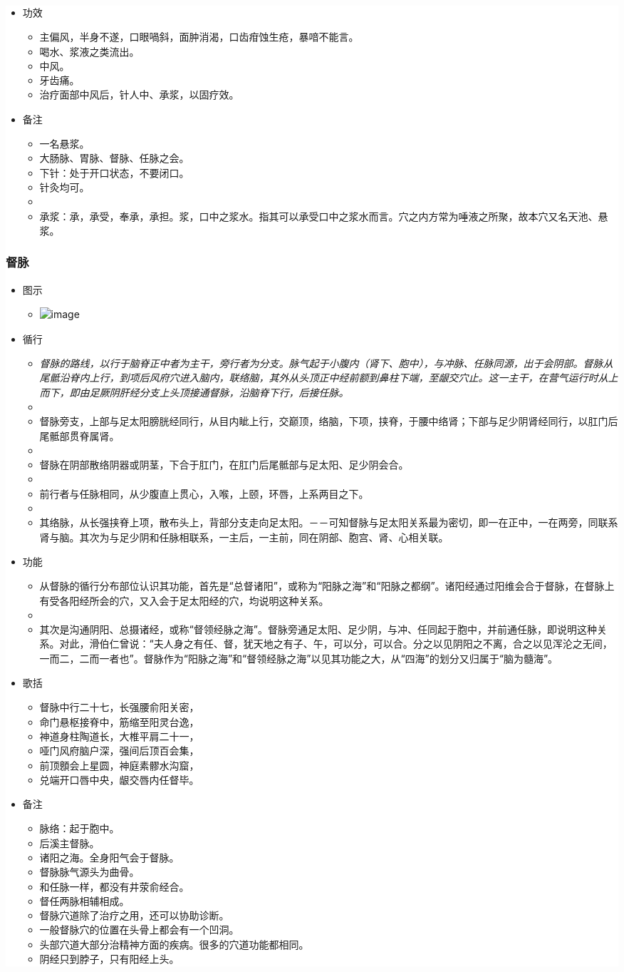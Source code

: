 - 功效

  - 主偏风，半身不遂，口眼喎斜，面肿消渴，口齿疳蚀生疮，暴喑不能言。
  - 喝水、浆液之类流出。
  - 中风。
  - 牙齿痛。
  - 治疗面部中风后，针人中、承浆，以固疗效。

- 备注

  - 一名悬浆。
  - 大肠脉、胃脉、督脉、任脉之会。
  - 下针：处于开口状态，不要闭口。
  - 针灸均可。
  -
  - 承浆：承，承受，奉承，承担。浆，口中之浆水。指其可以承受口中之浆水而言。穴之内方常为唾液之所聚，故本穴又名天池、悬浆。

### 督脉

- 图示

  - ![image](/img/jingluo/dumai.png)

- 循行

  - _督脉的路线，以行于脑脊正中者为主干，旁行者为分支。脉气起于小腹内（肾下、胞中），与冲脉、任脉同源，出于会阴部。督脉从尾骶沿脊内上行，到项后风府穴进入脑内，联络脑，其外从头顶正中经前额到鼻柱下端，至龈交穴止。这一主干，在营气运行时从上而下，即由足厥阴肝经分支上头顶接通督脉，沿脑脊下行，后接任脉。_
  -
  - 督脉旁支，上部与足太阳膀胱经同行，从目内眦上行，交巅顶，络脑，下项，挟脊，于腰中络肾；下部与足少阴肾经同行，以肛门后尾骶部贯脊属肾。
  -
  - 督脉在阴部散络阴器或阴茎，下合于肛门，在肛门后尾骶部与足太阳、足少阴会合。
  -
  - 前行者与任脉相同，从少腹直上贯心，入喉，上颐，环唇，上系两目之下。
  -
  - 其络脉，从长强挟脊上项，散布头上，背部分支走向足太阳。－－可知督脉与足太阳关系最为密切，即一在正中，一在两旁，同联系肾与脑。其次为与足少阴和任脉相联系，一主后，一主前，同在阴部、胞宫、肾、心相关联。

- 功能

  - 从督脉的循行分布部位认识其功能，首先是“总督诸阳”，或称为“阳脉之海”和“阳脉之都纲”。诸阳经通过阳维会合于督脉，在督脉上有受各阳经所会的穴，又入会于足太阳经的穴，均说明这种关系。
  -
  - 其次是沟通阴阳、总摄诸经，或称“督领经脉之海”。督脉旁通足太阳、足少阴，与冲、任同起于胞中，并前通任脉，即说明这种关系。对此，滑伯仁曾说：“夫人身之有任、督，犹天地之有子、午，可以分，可以合。分之以见阴阳之不离，合之以见浑沦之无间，一而二，二而一者也”。督脉作为“阳脉之海”和“督领经脉之海”以见其功能之大，从“四海”的划分又归属于“脑为髓海”。

- 歌括

  - 督脉中行二十七，长强腰俞阳关密，
  - 命门悬枢接脊中，筋缩至阳灵台逸，
  - 神道身柱陶道长，大椎平肩二十一，
  - 哑门风府脑户深，强间后顶百会集，
  - 前顶顖会上星圆，神庭素髎水沟窟，
  - 兑端开口唇中央，龈交唇内任督毕。

- 备注

  - 脉络：起于胞中。
  - 后溪主督脉。
  - 诸阳之海。全身阳气会于督脉。
  - 督脉脉气源头为曲骨。
  - 和任脉一样，都没有井荥俞经合。
  - 督任两脉相辅相成。
  - 督脉穴道除了治疗之用，还可以协助诊断。
  - 一般督脉穴的位置在头骨上都会有一个凹洞。
  - 头部穴道大部分治精神方面的疾病。很多的穴道功能都相同。
  - 阴经只到脖子，只有阳经上头。
